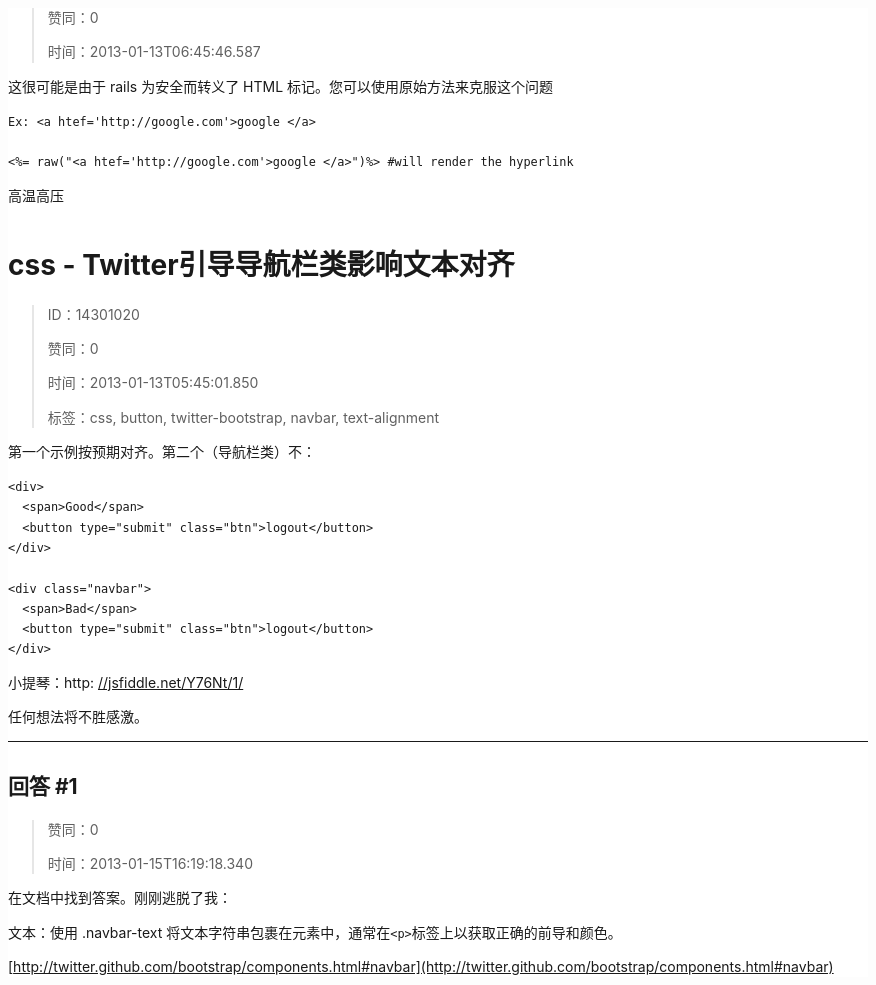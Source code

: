 > 赞同：0
> 
> 时间：2013-01-13T06:45:46.587

这很可能是由于 rails 为安全而转义了 HTML 标记。您可以使用原始方法来克服这个问题

```
Ex: <a htef='http://google.com'>google </a>

<%= raw("<a htef='http://google.com'>google </a>")%> #will render the hyperlink 
```

高温高压

# css - Twitter引导导航栏类影响文本对齐

> ID：14301020
> 
> 赞同：0
> 
> 时间：2013-01-13T05:45:01.850
> 
> 标签：css, button, twitter-bootstrap, navbar, text-alignment

第一个示例按预期对齐。第二个（导航栏类）不：

```
<div>
  <span>Good</span>
  <button type="submit" class="btn">logout</button>
</div>

<div class="navbar">
  <span>Bad</span>
  <button type="submit" class="btn">logout</button>
</div> 
```

小提琴：http: [//jsfiddle.net/Y76Nt/1/](http://jsfiddle.net/Y76Nt/1/)

任何想法将不胜感激。

* * *

## 回答 #1

> 赞同：0
> 
> 时间：2013-01-15T16:19:18.340

在文档中找到答案。刚刚逃脱了我：

文本：使用 .navbar-text 将文本字符串包裹在元素中，通常在`<p>`标签上以获取正确的前导和颜色。

[http://twitter.github.com/bootstrap/components.html#navbar](http://twitter.github.com/bootstrap/components.html#navbar)
